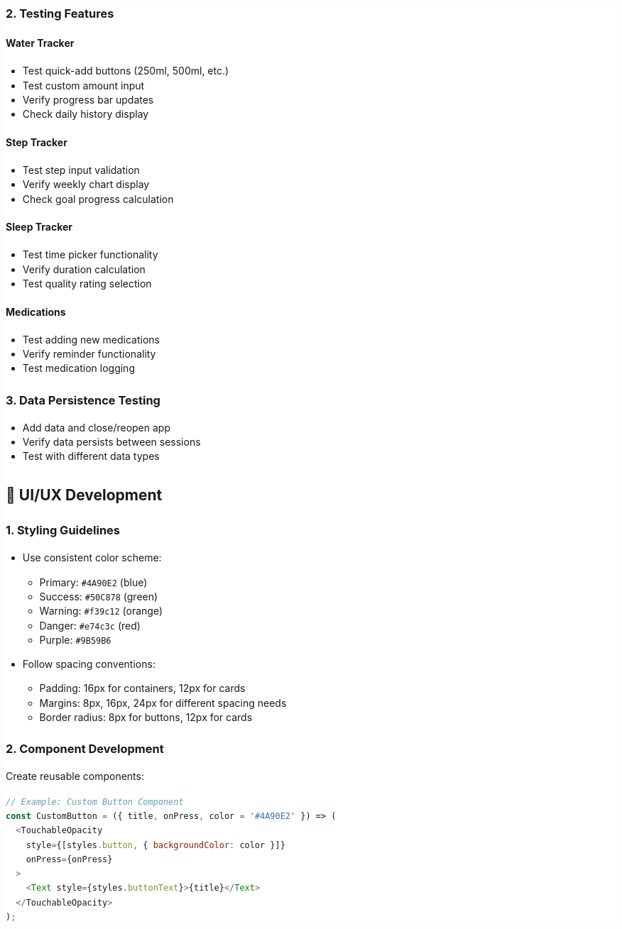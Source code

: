 ### 2. Testing Features

#### Water Tracker
- Test quick-add buttons (250ml, 500ml, etc.)
- Test custom amount input
- Verify progress bar updates
- Check daily history display

#### Step Tracker
- Test step input validation
- Verify weekly chart display
- Check goal progress calculation

#### Sleep Tracker
- Test time picker functionality
- Verify duration calculation
- Test quality rating selection

#### Medications
- Test adding new medications
- Verify reminder functionality
- Test medication logging

### 3. Data Persistence Testing

- Add data and close/reopen app
- Verify data persists between sessions
- Test with different data types

## 🎨 UI/UX Development

### 1. Styling Guidelines

- Use consistent color scheme:
  - Primary: `#4A90E2` (blue)
  - Success: `#50C878` (green)
  - Warning: `#f39c12` (orange)
  - Danger: `#e74c3c` (red)
  - Purple: `#9B59B6`

- Follow spacing conventions:
  - Padding: 16px for containers, 12px for cards
  - Margins: 8px, 16px, 24px for different spacing needs
  - Border radius: 8px for buttons, 12px for cards

### 2. Component Development

Create reusable components:

```javascript
// Example: Custom Button Component
const CustomButton = ({ title, onPress, color = '#4A90E2' }) => (
  <TouchableOpacity 
    style={[styles.button, { backgroundColor: color }]} 
    onPress={onPress}
  >
    <Text style={styles.buttonText}>{title}</Text>
  </TouchableOpacity>
);
```
